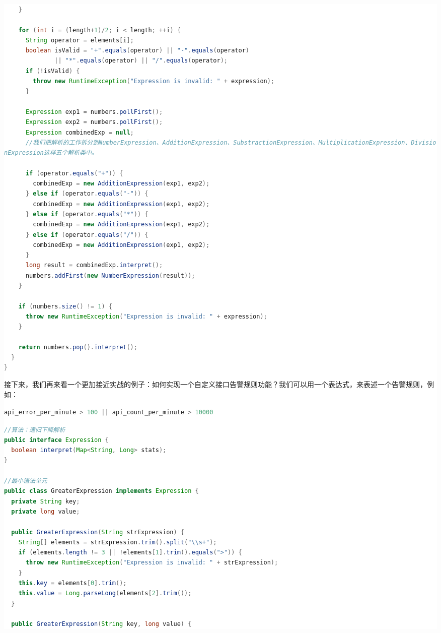 ~~~java
    }

    for (int i = (length+1)/2; i < length; ++i) {
      String operator = elements[i];
      boolean isValid = "+".equals(operator) || "-".equals(operator)
              || "*".equals(operator) || "/".equals(operator);
      if (!isValid) {
        throw new RuntimeException("Expression is invalid: " + expression);
      }

      Expression exp1 = numbers.pollFirst();
      Expression exp2 = numbers.pollFirst();
      Expression combinedExp = null;
      //我们把解析的工作拆分到NumberExpression、AdditionExpression、SubstractionExpression、MultiplicationExpression、DivisionExpression这样五个解析类中。
        
      if (operator.equals("+")) {
        combinedExp = new AdditionExpression(exp1, exp2);
      } else if (operator.equals("-")) {
        combinedExp = new AdditionExpression(exp1, exp2);
      } else if (operator.equals("*")) {
        combinedExp = new AdditionExpression(exp1, exp2);
      } else if (operator.equals("/")) {
        combinedExp = new AdditionExpression(exp1, exp2);
      }
      long result = combinedExp.interpret();
      numbers.addFirst(new NumberExpression(result));
    }

    if (numbers.size() != 1) {
      throw new RuntimeException("Expression is invalid: " + expression);
    }

    return numbers.pop().interpret();
  }
}
~~~

接下来，我们再来看一个更加接近实战的例子：如何实现一个自定义接口告警规则功能？我们可以用一个表达式，来表述一个告警规则，例如：

~~~java
api_error_per_minute > 100 || api_count_per_minute > 10000
~~~

~~~java
//算法：递归下降解析
public interface Expression {
  boolean interpret(Map<String, Long> stats);
}

//最小语法单元
public class GreaterExpression implements Expression {
  private String key;
  private long value;

  public GreaterExpression(String strExpression) {
    String[] elements = strExpression.trim().split("\\s+");
    if (elements.length != 3 || !elements[1].trim().equals(">")) {
      throw new RuntimeException("Expression is invalid: " + strExpression);
    }
    this.key = elements[0].trim();
    this.value = Long.parseLong(elements[2].trim());
  }

  public GreaterExpression(String key, long value) {
~~~